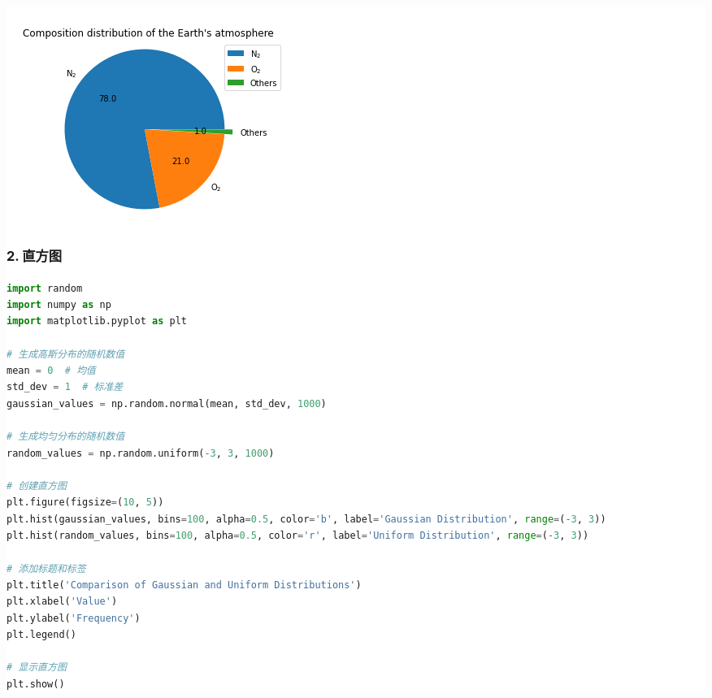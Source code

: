 
​    
![pie chart](../images/posts/notes-of-cms/《计算材料学》（分子动力学）算法原理_20_0.png)
​    


### 2. 直方图


```python
import random
import numpy as np
import matplotlib.pyplot as plt

# 生成高斯分布的随机数值
mean = 0  # 均值
std_dev = 1  # 标准差
gaussian_values = np.random.normal(mean, std_dev, 1000)

# 生成均匀分布的随机数值
random_values = np.random.uniform(-3, 3, 1000)

# 创建直方图
plt.figure(figsize=(10, 5))
plt.hist(gaussian_values, bins=100, alpha=0.5, color='b', label='Gaussian Distribution', range=(-3, 3))
plt.hist(random_values, bins=100, alpha=0.5, color='r', label='Uniform Distribution', range=(-3, 3))

# 添加标题和标签
plt.title('Comparison of Gaussian and Uniform Distributions')
plt.xlabel('Value')
plt.ylabel('Frequency')
plt.legend()

# 显示直方图
plt.show()

```
